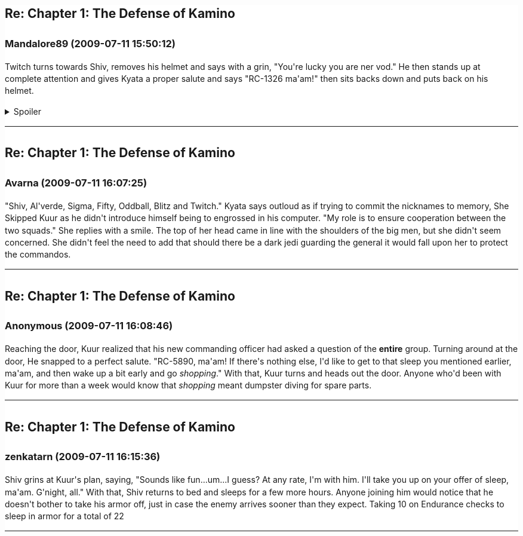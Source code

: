 ## Re: Chapter 1: The Defense of Kamino

### **Mandalore89** (2009-07-11 15:50:12)

Twitch turns towards Shiv, removes his helmet and says with a grin, "You're lucky you are ner vod."
He then stands up at complete attention and gives Kyata a proper salute and says "RC-1326 ma'am!" then sits backs down and puts back on his helmet.
<details><summary>Spoiler</summary></details>

---

## Re: Chapter 1: The Defense of Kamino

### **Avarna** (2009-07-11 16:07:25)

"Shiv, Al'verde, Sigma, Fifty, Oddball, Blitz and Twitch." Kyata says outloud as if trying to commit the nicknames to memory, She Skipped Kuur as he didn't introduce himself being to engrossed in his computer.
"My role is to ensure cooperation between the two squads." She replies with a smile. The top of her head came in line with the shoulders of the big men, but she didn't seem concerned. She didn't feel the need to add that should there be a dark jedi guarding the general it would fall upon her to protect the commandos.

---

## Re: Chapter 1: The Defense of Kamino

### **Anonymous** (2009-07-11 16:08:46)

Reaching the door, Kuur realized that his new commanding officer had asked a question of the **entire** group. Turning around at the door, He snapped to a perfect salute.
"RC-5890, ma'am! If there's nothing else, I'd like to get to that sleep you mentioned earlier, ma'am, and then wake up a bit early and go *shopping*."
With that, Kuur turns and heads out the door. Anyone who'd been with Kuur for more than a week would know that *shopping* meant dumpster diving for spare parts.

---

## Re: Chapter 1: The Defense of Kamino

### **zenkatarn** (2009-07-11 16:15:36)

Shiv grins at Kuur's plan, saying, "Sounds like fun...um...I guess? At any rate, I'm with him. I'll take you up on your offer of sleep, ma'am. G'night, all." With that, Shiv returns to bed and sleeps for a few more hours. Anyone joining him would notice that he doesn't bother to take his armor off, just in case the enemy arrives sooner than they expect.
Taking 10 on Endurance checks to sleep in armor for a total of 22

---
